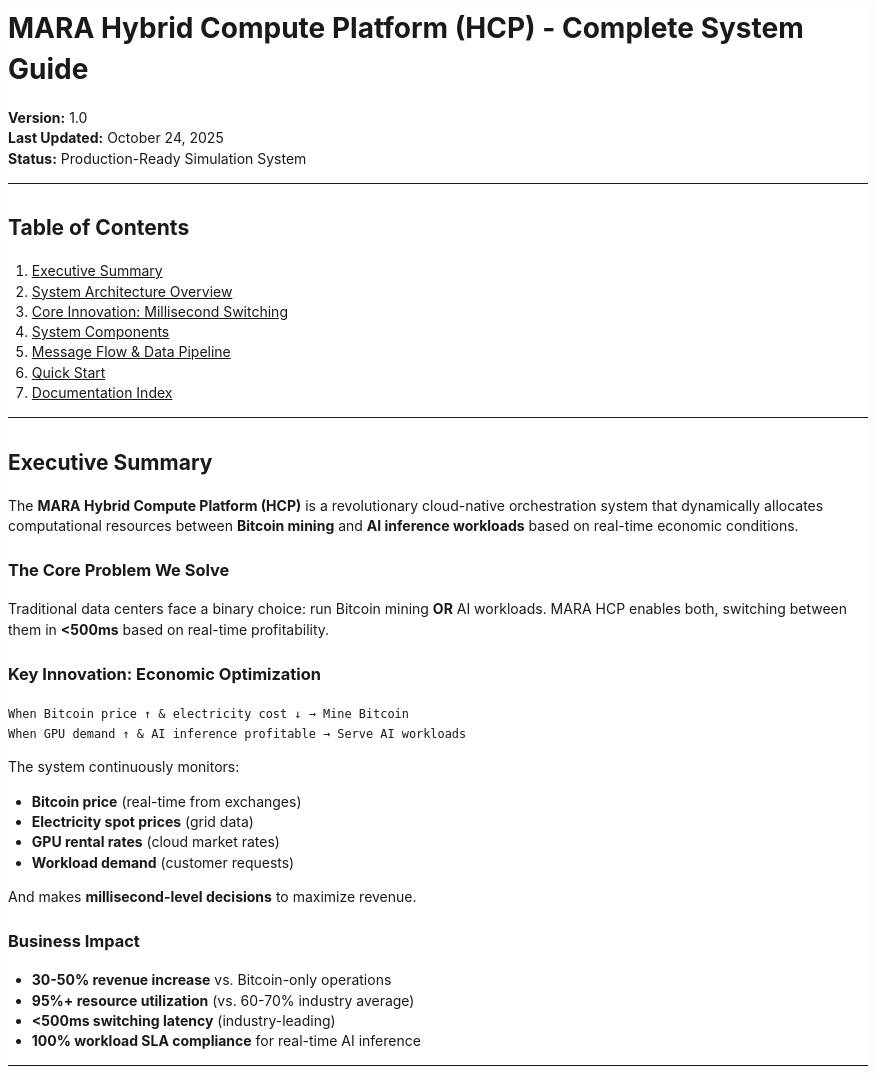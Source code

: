 # MARA Hybrid Compute Platform (HCP) - Complete System Guide

**Version:** 1.0  
**Last Updated:** October 24, 2025  
**Status:** Production-Ready Simulation System

---

## Table of Contents

1. [Executive Summary](#executive-summary)
2. [System Architecture Overview](#system-architecture-overview)
3. [Core Innovation: Millisecond Switching](#core-innovation-millisecond-switching)
4. [System Components](#system-components)
5. [Message Flow & Data Pipeline](#message-flow--data-pipeline)
6. [Quick Start](#quick-start)
7. [Documentation Index](#documentation-index)

---

## Executive Summary

The **MARA Hybrid Compute Platform (HCP)** is a revolutionary cloud-native orchestration system that dynamically allocates computational resources between **Bitcoin mining** and **AI inference workloads** based on real-time economic conditions.

### The Core Problem We Solve

Traditional data centers face a binary choice: run Bitcoin mining **OR** AI workloads. MARA HCP enables both, switching between them in **<500ms** based on real-time profitability.

### Key Innovation: Economic Optimization

```
When Bitcoin price ↑ & electricity cost ↓ → Mine Bitcoin
When GPU demand ↑ & AI inference profitable → Serve AI workloads
```

The system continuously monitors:
- **Bitcoin price** (real-time from exchanges)
- **Electricity spot prices** (grid data)
- **GPU rental rates** (cloud market rates)
- **Workload demand** (customer requests)

And makes **millisecond-level decisions** to maximize revenue.

### Business Impact

- **30-50% revenue increase** vs. Bitcoin-only operations
- **95%+ resource utilization** (vs. 60-70% industry average)
- **<500ms switching latency** (industry-leading)
- **100% workload SLA compliance** for real-time AI inference

---